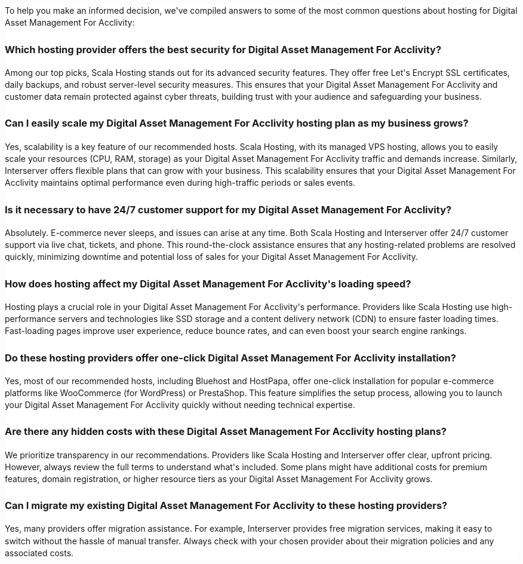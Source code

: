 To help you make an informed decision, we've compiled answers to some of the most common questions about hosting for Digital Asset Management For Acclivity:

### Which hosting provider offers the best security for Digital Asset Management For Acclivity? 
Among our top picks, Scala Hosting stands out for its advanced security features. They offer free Let's Encrypt SSL certificates, daily backups, and robust server-level security measures. This ensures that your Digital Asset Management For Acclivity and customer data remain protected against cyber threats, building trust with your audience and safeguarding your business.

### Can I easily scale my Digital Asset Management For Acclivity hosting plan as my business grows? 
Yes, scalability is a key feature of our recommended hosts. Scala Hosting, with its managed VPS hosting, allows you to easily scale your resources (CPU, RAM, storage) as your Digital Asset Management For Acclivity traffic and demands increase. Similarly, Interserver offers flexible plans that can grow with your business. This scalability ensures that your Digital Asset Management For Acclivity maintains optimal performance even during high-traffic periods or sales events.

### Is it necessary to have 24/7 customer support for my Digital Asset Management For Acclivity? 
Absolutely. E-commerce never sleeps, and issues can arise at any time. Both Scala Hosting and Interserver offer 24/7 customer support via live chat, tickets, and phone. This round-the-clock assistance ensures that any hosting-related problems are resolved quickly, minimizing downtime and potential loss of sales for your Digital Asset Management For Acclivity.

### How does hosting affect my Digital Asset Management For Acclivity's loading speed? 
Hosting plays a crucial role in your Digital Asset Management For Acclivity's performance. Providers like Scala Hosting use high-performance servers and technologies like SSD storage and a content delivery network (CDN) to ensure faster loading times. Fast-loading pages improve user experience, reduce bounce rates, and can even boost your search engine rankings.

### Do these hosting providers offer one-click Digital Asset Management For Acclivity installation? 
Yes, most of our recommended hosts, including Bluehost and HostPapa, offer one-click installation for popular e-commerce platforms like WooCommerce (for WordPress) or PrestaShop. This feature simplifies the setup process, allowing you to launch your Digital Asset Management For Acclivity quickly without needing technical expertise.

### Are there any hidden costs with these Digital Asset Management For Acclivity hosting plans? 
We prioritize transparency in our recommendations. Providers like Scala Hosting and Interserver offer clear, upfront pricing. However, always review the full terms to understand what's included. Some plans might have additional costs for premium features, domain registration, or higher resource tiers as your Digital Asset Management For Acclivity grows.

### Can I migrate my existing Digital Asset Management For Acclivity to these hosting providers? 
Yes, many providers offer migration assistance. For example, Interserver provides free migration services, making it easy to switch without the hassle of manual transfer. Always check with your chosen provider about their migration policies and any associated costs.
